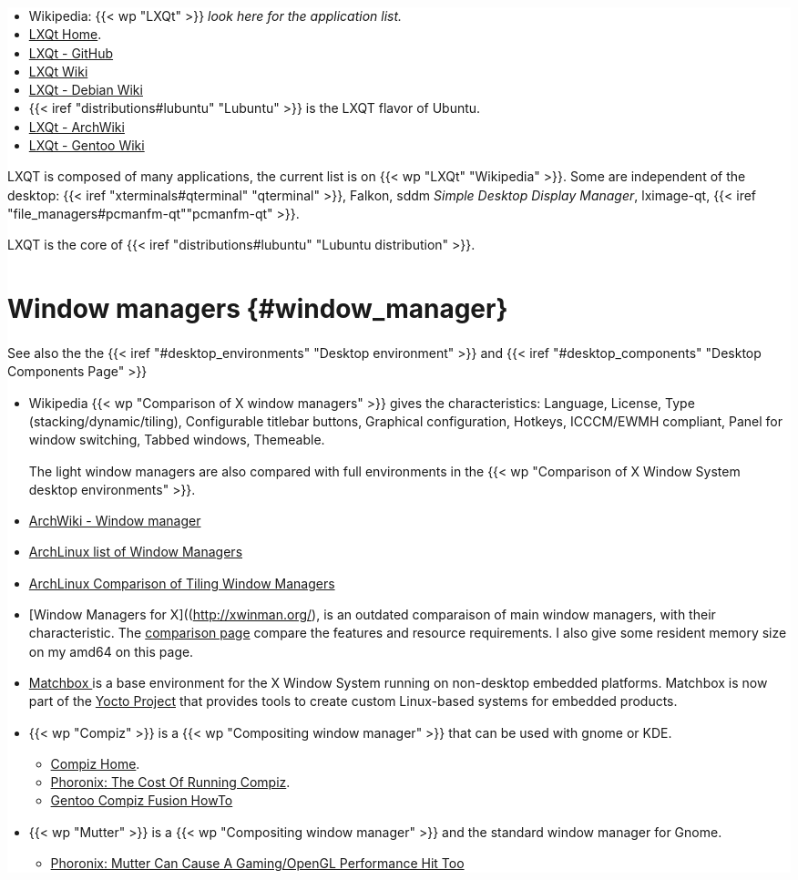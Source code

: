 -   Wikipedia: {{< wp "LXQt" >}} _look here for the application list._
-   [LXQt Home](https://lxqt-project.org/).
-   [LXQt - GitHub](https://github.com/lxqt)
-   [LXQt Wiki](https://github.com/lxqt/lxqt/wiki)
-   [LXQt - Debian Wiki](https://wiki.debian.org/LXQt)
-   {{< iref "distributions#lubuntu" "Lubuntu" >}} is the LXQT flavor of Ubuntu.
-   [LXQt - ArchWiki](https://wiki.archlinux.org/index.php/LXQt)
-   [LXQt - Gentoo Wiki](https://wiki.gentoo.org/wiki/LXQt)


LXQT is composed of many applications, the current list is on
{{< wp "LXQt" "Wikipedia" >}}. Some are independent of the desktop:
{{< iref "xterminals#qterminal" "qterminal" >}}, Falkon, sddm  _Simple Desktop Display
Manager_, lximage-qt, {{< iref "file_managers#pcmanfm-qt""pcmanfm-qt"  >}}.

LXQT is the core of {{< iref "distributions#lubuntu" "Lubuntu distribution" >}}.

# Window managers {#window_manager}

See also the the
{{< iref "#desktop_environments" "Desktop environment" >}} and
{{< iref "#desktop_components" "Desktop Components Page" >}}

-   Wikipedia {{< wp "Comparison of X window managers" >}} gives the characteristics:
    Language, License, Type (stacking/dynamic/tiling), Configurable
    titlebar buttons, Graphical configuration, Hotkeys,	ICCCM/EWMH
    compliant, Panel for window switching, Tabbed windows,
    Themeable.

    The light window managers are also compared with full environments
    in the {{< wp "Comparison of X Window System desktop environments" >}}.
-   [ArchWiki - Window manager
    ](https://wiki.archlinux.org/index.php/Window_manager)
-   [ArchLinux list of Window Managers
    ](https://wiki.archlinux.org/index.php/Window_Manager)
-   [ArchLinux Comparison of Tiling Window Managers
    ](https://wiki.archlinux.org/index.php/Comparison_of_Tiling_Window_Managers)
-   [Window Managers for X]((http://xwinman.org/),
    is an outdated comparaison of main window managers, with their characteristic. The
    [comparison page](http://xwinman.org/comparisons.php)
    compare the features and resource requirements. I also give some
    resident memory size on my amd64 on this page.
-   [Matchbox
    ](https://www.yoctoproject.org/tools-resources/projects/matchbox)
    is a base
    environment for the X Window System running on non-desktop embedded
    platforms. Matchbox is now part of the
    [Yocto Project](https://www.yoctoproject.org/) that provides tools
    to create custom Linux-based systems for embedded products.


-   {{< wp "Compiz" >}} is a {{< wp "Compositing window manager" >}} that can be used
    with gnome or KDE.
    - [Compiz Home](http://www.compiz.org/).
    - [Phoronix: The Cost Of Running Compiz](http://www.phoronix.com/scan.php?page=article&item=compiz_speed_test).
    -   [Gentoo Compiz Fusion HowTo](http://en.gentoo-wiki.com/wiki/Compiz-Fusion)
-   {{< wp "Mutter" >}} is a {{< wp "Compositing window manager" >}}
    and the standard window manager for Gnome.
    -   [Phoronix: Mutter Can Cause A Gaming/OpenGL Performance Hit Too
        ](http://www.phoronix.com/scan.php?page=article&item=mutter_composite_hit)
